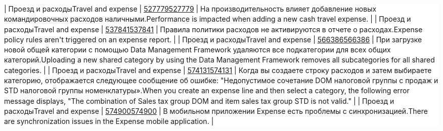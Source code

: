 | <span data-ttu-id="b3be5-231">Проезд и расходы</span><span class="sxs-lookup"><span data-stu-id="b3be5-231">Travel and expense</span></span> | [<span data-ttu-id="b3be5-232">527779</span><span class="sxs-lookup"><span data-stu-id="b3be5-232">527779</span></span>](https://fix.lcs.dynamics.com/Issue/Details/?bugId=527779) | <span data-ttu-id="b3be5-233">На производительность влияет добавление новых командировочных расходов наличными.</span><span class="sxs-lookup"><span data-stu-id="b3be5-233">Performance is impacted when adding a new cash travel expense.</span></span> |
| <span data-ttu-id="b3be5-234">Проезд и расходы</span><span class="sxs-lookup"><span data-stu-id="b3be5-234">Travel and expense</span></span> | [<span data-ttu-id="b3be5-235">537841</span><span class="sxs-lookup"><span data-stu-id="b3be5-235">537841</span></span>](https://fix.lcs.dynamics.com/Issue/Details/?bugId=537841) | <span data-ttu-id="b3be5-236">Правила политики расходов не активируются в отчете о расходах.</span><span class="sxs-lookup"><span data-stu-id="b3be5-236">Expense policy rules aren't triggered on an expense report.</span></span> |
| <span data-ttu-id="b3be5-237">Проезд и расходы</span><span class="sxs-lookup"><span data-stu-id="b3be5-237">Travel and expense</span></span> | [<span data-ttu-id="b3be5-238">566386</span><span class="sxs-lookup"><span data-stu-id="b3be5-238">566386</span></span>](https://fix.lcs.dynamics.com/Issue/Details/?bugId=566386) | <span data-ttu-id="b3be5-239">При загрузке новой общей категории с помощью Data Management Framework удаляются все подкатегории для всех общих категорий.</span><span class="sxs-lookup"><span data-stu-id="b3be5-239">Uploading a new shared category by using the Data Management Framework removes all subcategories for all shared categories.</span></span> |
| <span data-ttu-id="b3be5-240">Проезд и расходы</span><span class="sxs-lookup"><span data-stu-id="b3be5-240">Travel and expense</span></span> | [<span data-ttu-id="b3be5-241">574131</span><span class="sxs-lookup"><span data-stu-id="b3be5-241">574131</span></span>](https://fix.lcs.dynamics.com/Issue/Details/?bugId=574131) | <span data-ttu-id="b3be5-242">Когда вы создаете строку расходов и затем выбираете категорию, отображается следующее сообщение об ошибке: "Недопустимое сочетание DOM налоговой группы с продаж и STD налоговой группы номенклатуры».</span><span class="sxs-lookup"><span data-stu-id="b3be5-242">When you create an expense line and then select a category, the following error message displays, "The combination of Sales tax group DOM and item sales tax group STD is not valid."</span></span> |
| <span data-ttu-id="b3be5-243">Проезд и расходы</span><span class="sxs-lookup"><span data-stu-id="b3be5-243">Travel and expense</span></span> | [<span data-ttu-id="b3be5-244">574900</span><span class="sxs-lookup"><span data-stu-id="b3be5-244">574900</span></span>](https://fix.lcs.dynamics.com/Issue/Details/?bugId=574900) | <span data-ttu-id="b3be5-245">В мобильном приложении Expense есть проблемы с синхронизацией.</span><span class="sxs-lookup"><span data-stu-id="b3be5-245">There are synchronization issues in the Expense mobile application.</span></span> |
